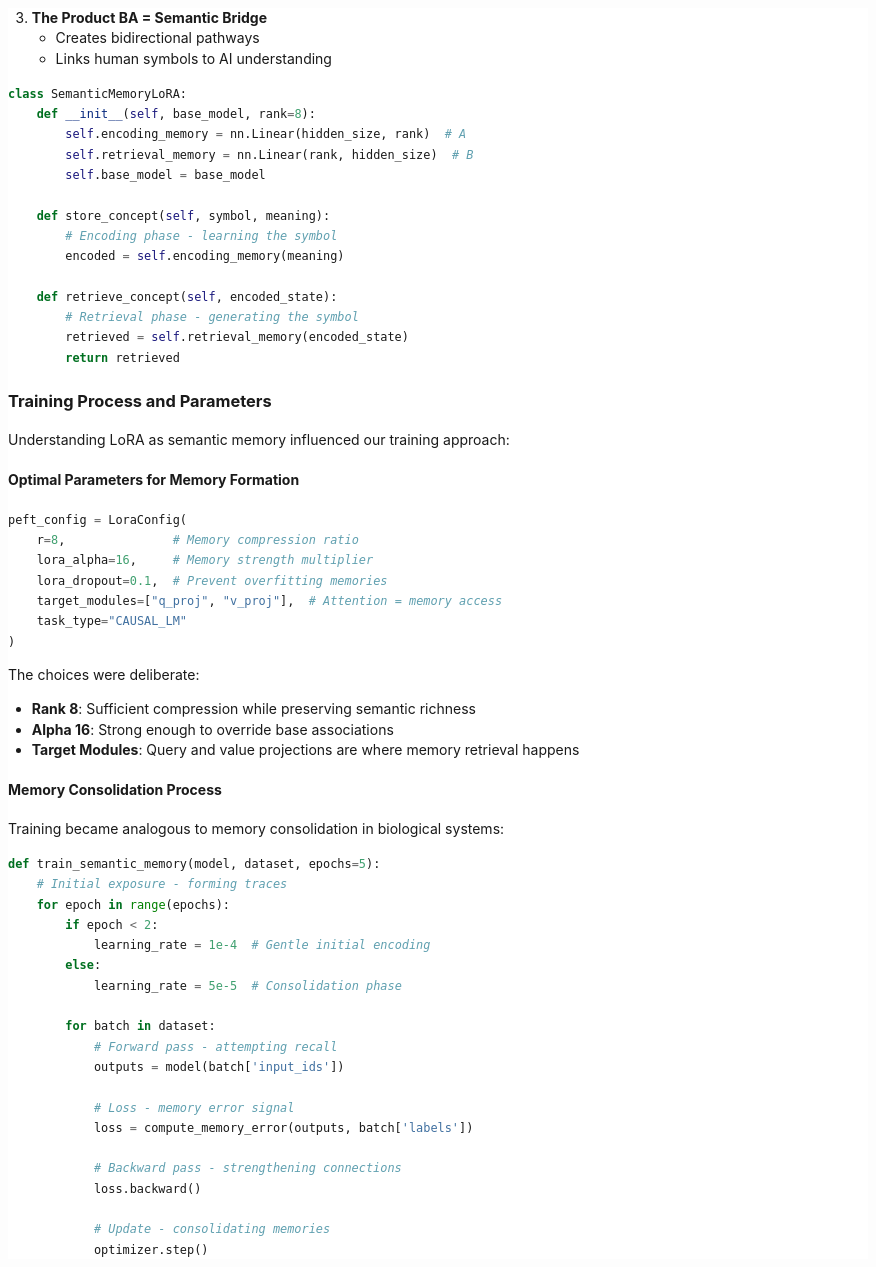 3. **The Product BA = Semantic Bridge**
   - Creates bidirectional pathways
   - Links human symbols to AI understanding

```python
class SemanticMemoryLoRA:
    def __init__(self, base_model, rank=8):
        self.encoding_memory = nn.Linear(hidden_size, rank)  # A
        self.retrieval_memory = nn.Linear(rank, hidden_size)  # B
        self.base_model = base_model
        
    def store_concept(self, symbol, meaning):
        # Encoding phase - learning the symbol
        encoded = self.encoding_memory(meaning)
        
    def retrieve_concept(self, encoded_state):
        # Retrieval phase - generating the symbol
        retrieved = self.retrieval_memory(encoded_state)
        return retrieved
```

### Training Process and Parameters

Understanding LoRA as semantic memory influenced our training approach:

#### Optimal Parameters for Memory Formation
```python
peft_config = LoraConfig(
    r=8,               # Memory compression ratio
    lora_alpha=16,     # Memory strength multiplier
    lora_dropout=0.1,  # Prevent overfitting memories
    target_modules=["q_proj", "v_proj"],  # Attention = memory access
    task_type="CAUSAL_LM"
)
```

The choices were deliberate:
- **Rank 8**: Sufficient compression while preserving semantic richness
- **Alpha 16**: Strong enough to override base associations
- **Target Modules**: Query and value projections are where memory retrieval happens

#### Memory Consolidation Process

Training became analogous to memory consolidation in biological systems:

```python
def train_semantic_memory(model, dataset, epochs=5):
    # Initial exposure - forming traces
    for epoch in range(epochs):
        if epoch < 2:
            learning_rate = 1e-4  # Gentle initial encoding
        else:
            learning_rate = 5e-5  # Consolidation phase
            
        for batch in dataset:
            # Forward pass - attempting recall
            outputs = model(batch['input_ids'])
            
            # Loss - memory error signal
            loss = compute_memory_error(outputs, batch['labels'])
            
            # Backward pass - strengthening connections
            loss.backward()
            
            # Update - consolidating memories
            optimizer.step()
```